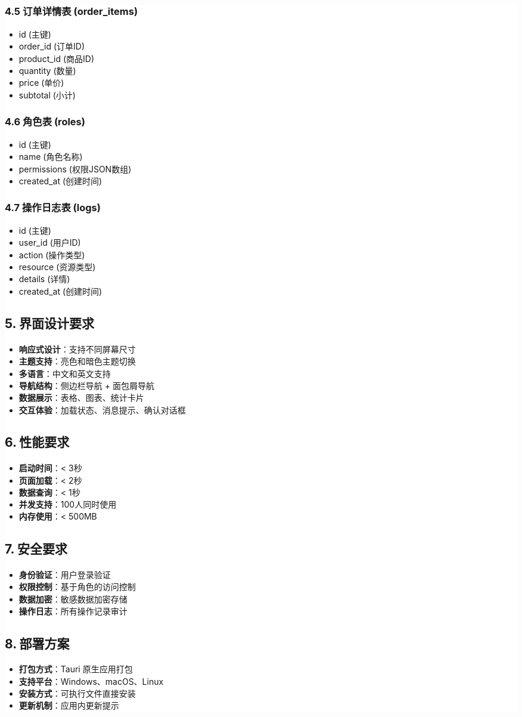 ### 4.5 订单详情表 (order_items)
- id (主键)
- order_id (订单ID)
- product_id (商品ID)
- quantity (数量)
- price (单价)
- subtotal (小计)

### 4.6 角色表 (roles)
- id (主键)
- name (角色名称)
- permissions (权限JSON数组)
- created_at (创建时间)

### 4.7 操作日志表 (logs)
- id (主键)
- user_id (用户ID)
- action (操作类型)
- resource (资源类型)
- details (详情)
- created_at (创建时间)

## 5. 界面设计要求
- **响应式设计**：支持不同屏幕尺寸
- **主题支持**：亮色和暗色主题切换
- **多语言**：中文和英文支持
- **导航结构**：侧边栏导航 + 面包屑导航
- **数据展示**：表格、图表、统计卡片
- **交互体验**：加载状态、消息提示、确认对话框

## 6. 性能要求
- **启动时间**：< 3秒
- **页面加载**：< 2秒
- **数据查询**：< 1秒
- **并发支持**：100人同时使用
- **内存使用**：< 500MB

## 7. 安全要求
- **身份验证**：用户登录验证
- **权限控制**：基于角色的访问控制
- **数据加密**：敏感数据加密存储
- **操作日志**：所有操作记录审计

## 8. 部署方案
- **打包方式**：Tauri 原生应用打包
- **支持平台**：Windows、macOS、Linux
- **安装方式**：可执行文件直接安装
- **更新机制**：应用内更新提示
